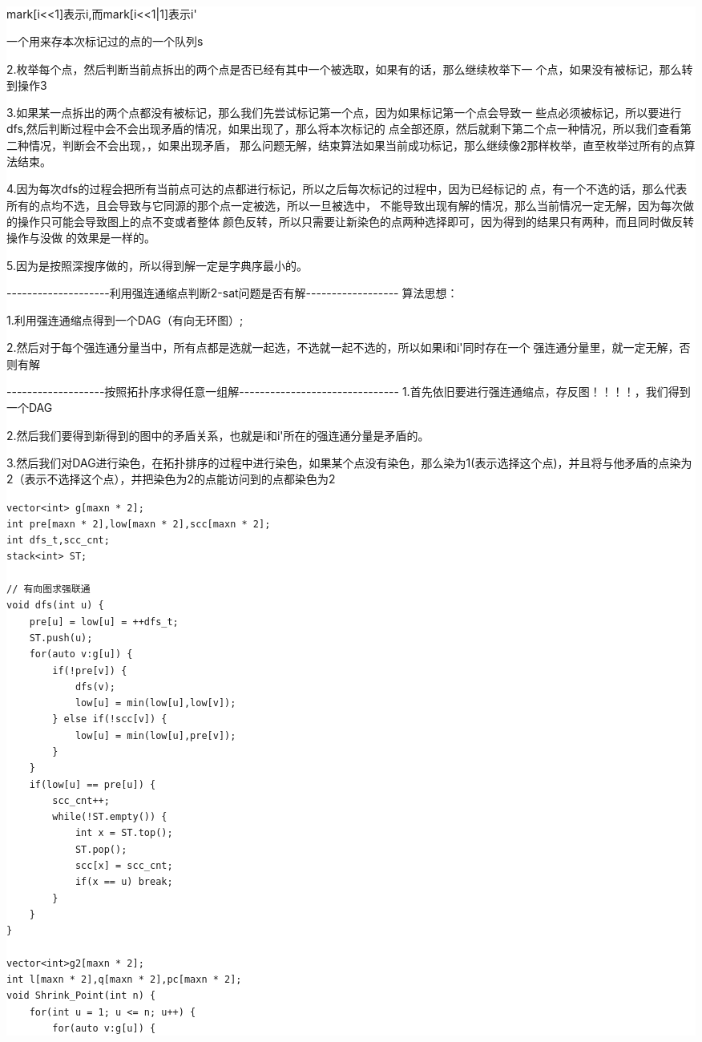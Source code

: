 mark[i<<1]表示i,而mark[i<<1|1]表示i'

一个用来存本次标记过的点的一个队列s

2.枚举每个点，然后判断当前点拆出的两个点是否已经有其中一个被选取，如果有的话，那么继续枚举下一
个点，如果没有被标记，那么转到操作3

3.如果某一点拆出的两个点都没有被标记，那么我们先尝试标记第一个点，因为如果标记第一个点会导致一
些点必须被标记，所以要进行dfs,然后判断过程中会不会出现矛盾的情况，如果出现了，那么将本次标记的
点全部还原，然后就剩下第二个点一种情况，所以我们查看第二种情况，判断会不会出现，，如果出现矛盾，
那么问题无解，结束算法如果当前成功标记，那么继续像2那样枚举，直至枚举过所有的点算法结束。

4.因为每次dfs的过程会把所有当前点可达的点都进行标记，所以之后每次标记的过程中，因为已经标记的
点，有一个不选的话，那么代表所有的点均不选，且会导致与它同源的那个点一定被选，所以一旦被选中，
不能导致出现有解的情况，那么当前情况一定无解，因为每次做的操作只可能会导致图上的点不变或者整体
颜色反转，所以只需要让新染色的点两种选择即可，因为得到的结果只有两种，而且同时做反转操作与没做
的效果是一样的。

5.因为是按照深搜序做的，所以得到解一定是字典序最小的。


--------------------利用强连通缩点判断2-sat问题是否有解------------------
算法思想：

1.利用强连通缩点得到一个DAG（有向无环图）;

2.然后对于每个强连通分量当中，所有点都是选就一起选，不选就一起不选的，所以如果i和i'同时存在一个
强连通分量里，就一定无解，否则有解

-------------------按照拓扑序求得任意一组解-------------------------------
1.首先依旧要进行强连通缩点，存反图！！！！，我们得到一个DAG

2.然后我们要得到新得到的图中的矛盾关系，也就是i和i'所在的强连通分量是矛盾的。

3.然后我们对DAG进行染色，在拓扑排序的过程中进行染色，如果某个点没有染色，那么染为1(表示选择这个点)，并且将与他矛盾的点染为2（表示不选择这个点），并把染色为2的点能访问到的点都染色为2

```
vector<int> g[maxn * 2];
int pre[maxn * 2],low[maxn * 2],scc[maxn * 2];
int dfs_t,scc_cnt;
stack<int> ST;

// 有向图求强联通
void dfs(int u) {
    pre[u] = low[u] = ++dfs_t;
    ST.push(u);
    for(auto v:g[u]) {
        if(!pre[v]) {
            dfs(v);
            low[u] = min(low[u],low[v]);
        } else if(!scc[v]) {
            low[u] = min(low[u],pre[v]);
        }
    }
    if(low[u] == pre[u]) {
        scc_cnt++;
        while(!ST.empty()) {
            int x = ST.top();
            ST.pop();
            scc[x] = scc_cnt;
            if(x == u) break;
        }
    }
}

vector<int>g2[maxn * 2];
int l[maxn * 2],q[maxn * 2],pc[maxn * 2];
void Shrink_Point(int n) {
    for(int u = 1; u <= n; u++) {
        for(auto v:g[u]) {
```
